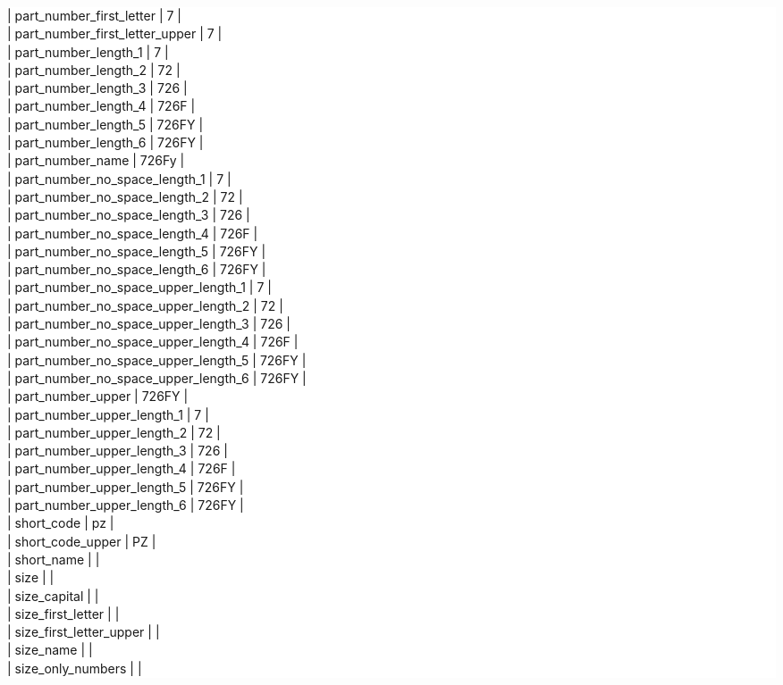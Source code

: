 | part_number_first_letter | 7 |  
| part_number_first_letter_upper | 7 |  
| part_number_length_1 | 7 |  
| part_number_length_2 | 72 |  
| part_number_length_3 | 726 |  
| part_number_length_4 | 726F |  
| part_number_length_5 | 726FY |  
| part_number_length_6 | 726FY |  
| part_number_name | 726Fy |  
| part_number_no_space_length_1 | 7 |  
| part_number_no_space_length_2 | 72 |  
| part_number_no_space_length_3 | 726 |  
| part_number_no_space_length_4 | 726F |  
| part_number_no_space_length_5 | 726FY |  
| part_number_no_space_length_6 | 726FY |  
| part_number_no_space_upper_length_1 | 7 |  
| part_number_no_space_upper_length_2 | 72 |  
| part_number_no_space_upper_length_3 | 726 |  
| part_number_no_space_upper_length_4 | 726F |  
| part_number_no_space_upper_length_5 | 726FY |  
| part_number_no_space_upper_length_6 | 726FY |  
| part_number_upper | 726FY |  
| part_number_upper_length_1 | 7 |  
| part_number_upper_length_2 | 72 |  
| part_number_upper_length_3 | 726 |  
| part_number_upper_length_4 | 726F |  
| part_number_upper_length_5 | 726FY |  
| part_number_upper_length_6 | 726FY |  
| short_code | pz |  
| short_code_upper | PZ |  
| short_name |  |  
| size |  |  
| size_capital |  |  
| size_first_letter |  |  
| size_first_letter_upper |  |  
| size_name |  |  
| size_only_numbers |  |  